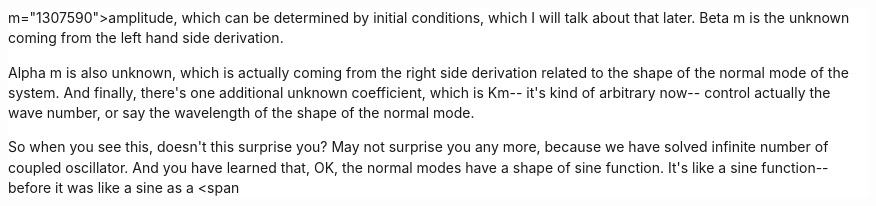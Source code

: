   m="1307590">amplitude,</span> <span m="1308590">which</span> <span
  m="1309335">can</span> <span m="1309610">be</span> <span
  m="1309760">determined</span> <span m="1310690">by</span> <span
  m="1311050">initial</span> <span m="1311500">conditions,</span> <span
  m="1312250">which</span> <span m="1312430">I</span> <span
  m="1312550">will</span> <span m="1312670">talk</span> <span
  m="1312910">about</span> <span m="1313260">that</span> <span
  m="1313360">later.</span> <span m="1316680">Beta</span> <span
  m="1317070">m</span> <span m="1317620">is</span> <span m="1317880">the</span>
  <span m="1318300">unknown</span> <span m="1318960">coming</span> <span
  m="1319320">from</span> <span m="1320100">the</span> <span m="1320250">left
  hand</span> <span m="1320630">side</span> <span
  m="1320930">derivation.</span></p><p><span m="1322710">Alpha</span> <span
  m="1323170">m</span> <span m="1323820">is</span> <span m="1323970">also</span>
  <span m="1324440">unknown,</span> <span m="1325110">which</span> <span
  m="1325320">is</span> <span m="1325440">actually</span> <span
  m="1325650">coming</span> <span m="1325980">from</span> <span
  m="1326580">the</span> <span m="1326640">right</span> <span
  m="1327110">side</span> <span m="1328040">derivation</span> <span
  m="1328920">related</span> <span m="1329430">to</span> <span
  m="1329610">the</span> <span m="1329730">shape</span> <span
  m="1330510">of</span> <span m="1330730">the</span> <span
  m="1330830">normal</span> <span m="1331180">mode</span> <span
  m="1332035">of</span> <span m="1332350">the</span> <span
  m="1332460">system.</span> <span m="1334080">And</span> <span
  m="1334220">finally,</span> <span m="1334780">there's</span> <span
  m="1335040">one</span> <span m="1335490">additional</span> <span
  m="1336960">unknown</span> <span m="1337290">coefficient,</span> <span
  m="1338580">which</span> <span m="1338760">is</span> <span
  m="1338910">Km--</span> <span m="1339940">it's</span> <span
  m="1340050">kind</span> <span m="1340320">of</span> <span
  m="1340440">arbitrary</span> <span m="1340970">now--</span> <span
  m="1341660">control</span> <span m="1342145">actually</span> <span
  m="1344240">the</span> <span m="1344430">wave</span> <span
  m="1344760">number,</span> <span m="1345660">or</span> <span
  m="1345930">say</span> <span m="1346590">the</span> <span
  m="1346740">wavelength</span> <span m="1348150">of</span> <span
  m="1349530">the</span> <span m="1349690">shape</span> <span m="1349950">of
  the</span> <span m="1350010">normal</span> <span
  m="1350290">mode.</span></p><p><span m="1352490">So</span> <span
  m="1353360">when</span> <span m="1353510">you</span> <span
  m="1353630">see</span> <span m="1353900">this,</span> <span
  m="1354400">doesn't</span> <span m="1354740">this</span> <span
  m="1355070">surprise</span> <span m="1355640">you?</span> <span
  m="1357170">May</span> <span m="1357380">not</span> <span
  m="1357620">surprise</span> <span m="1358100">you</span> <span
  m="1358250">any</span> <span m="1358720">more,</span> <span
  m="1359180">because</span> <span m="1359540">we</span> <span
  m="1360110">have</span> <span m="1360440">solved</span> <span
  m="1361760">infinite</span> <span m="1362270">number</span> <span
  m="1362790">of</span> <span m="1362920">coupled</span> <span
  m="1363350">oscillator.</span> <span m="1364390">And</span> <span
  m="1364780">you</span> <span m="1364940">have</span> <span
  m="1365190">learned</span> <span m="1365720">that,</span> <span
  m="1366480">OK,</span> <span m="1366920">the</span> <span
  m="1367040">normal</span> <span m="1367490">modes</span> <span
  m="1368720">have</span> <span m="1369710">a</span> <span
  m="1369770">shape</span> <span m="1370025">of</span> <span
  m="1370540">sine</span> <span m="1371560">function.</span> <span
  m="1372720">It's</span> <span m="1373130">like</span> <span
  m="1373410">a</span> <span m="1373640">sine</span> <span
  m="1373940">function--</span> <span m="1375250">before</span> <span
  m="1375700">it</span> <span m="1375820">was</span> <span m="1376170">like
  a</span> <span m="1376410">sine</span> <span m="1376820">as a</span> <span
